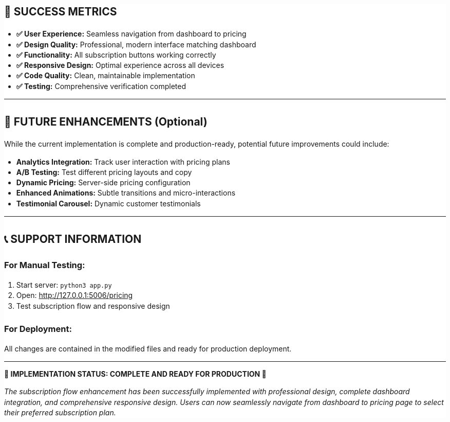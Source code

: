 
## 🎊 SUCCESS METRICS

- **✅ User Experience:** Seamless navigation from dashboard to pricing
- **✅ Design Quality:** Professional, modern interface matching dashboard
- **✅ Functionality:** All subscription buttons working correctly
- **✅ Responsive Design:** Optimal experience across all devices
- **✅ Code Quality:** Clean, maintainable implementation
- **✅ Testing:** Comprehensive verification completed

---

## 🔮 FUTURE ENHANCEMENTS (Optional)

While the current implementation is complete and production-ready, potential future improvements could include:

- **Analytics Integration:** Track user interaction with pricing plans
- **A/B Testing:** Test different pricing layouts and copy
- **Dynamic Pricing:** Server-side pricing configuration
- **Enhanced Animations:** Subtle transitions and micro-interactions
- **Testimonial Carousel:** Dynamic customer testimonials

---

## 📞 SUPPORT INFORMATION

### **For Manual Testing:**
1. Start server: `python3 app.py`
2. Open: http://127.0.0.1:5006/pricing
3. Test subscription flow and responsive design

### **For Deployment:**
All changes are contained in the modified files and ready for production deployment.

---

**🎉 IMPLEMENTATION STATUS: COMPLETE AND READY FOR PRODUCTION 🎉**

*The subscription flow enhancement has been successfully implemented with professional design, complete dashboard integration, and comprehensive responsive design. Users can now seamlessly navigate from dashboard to pricing page to select their preferred subscription plan.*
